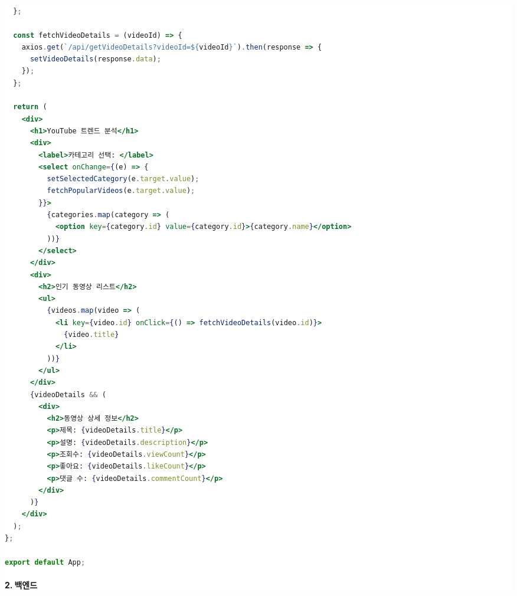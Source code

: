 ```jsx
  };

  const fetchVideoDetails = (videoId) => {
    axios.get(`/api/getVideoDetails?videoId=${videoId}`).then(response => {
      setVideoDetails(response.data);
    });
  };

  return (
    <div>
      <h1>YouTube 트렌드 분석</h1>
      <div>
        <label>카테고리 선택: </label>
        <select onChange={(e) => {
          setSelectedCategory(e.target.value);
          fetchPopularVideos(e.target.value);
        }}>
          {categories.map(category => (
            <option key={category.id} value={category.id}>{category.name}</option>
          ))}
        </select>
      </div>
      <div>
        <h2>인기 동영상 리스트</h2>
        <ul>
          {videos.map(video => (
            <li key={video.id} onClick={() => fetchVideoDetails(video.id)}>
              {video.title}
            </li>
          ))}
        </ul>
      </div>
      {videoDetails && (
        <div>
          <h2>동영상 상세 정보</h2>
          <p>제목: {videoDetails.title}</p>
          <p>설명: {videoDetails.description}</p>
          <p>조회수: {videoDetails.viewCount}</p>
          <p>좋아요: {videoDetails.likeCount}</p>
          <p>댓글 수: {videoDetails.commentCount}</p>
        </div>
      )}
    </div>
  );
};

export default App;
```

#### 2. 백엔드
